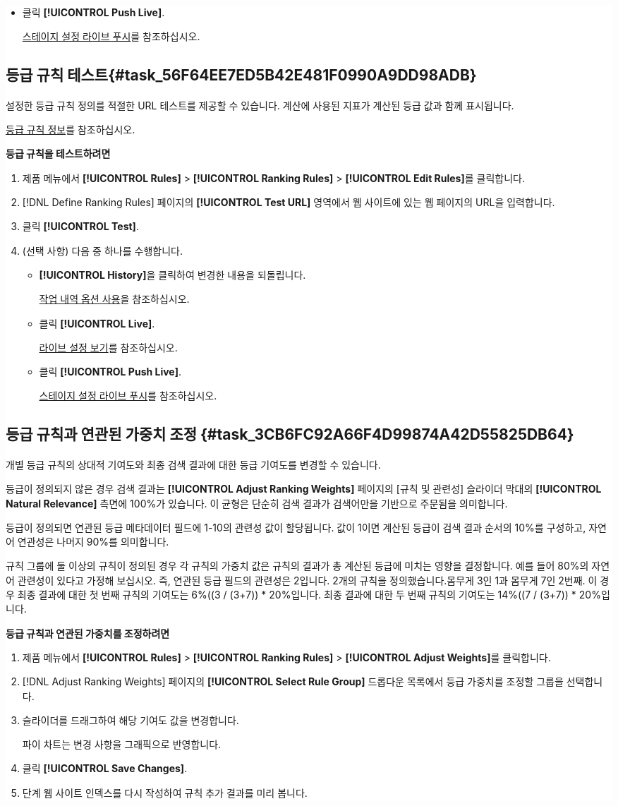    * 클릭 **[!UICONTROL Push Live]**.

      [스테이지 설정 라이브 푸시](../c-about-staging.md#task_44306783B4C0408AAA58B471DAF2D9A4)를 참조하십시오.

## 등급 규칙 테스트{#task_56F64EE7ED5B42E481F0990A9DD98ADB}

설정한 등급 규칙 정의를 적절한 URL 테스트를 제공할 수 있습니다. 계산에 사용된 지표가 계산된 등급 값과 함께 표시됩니다.

[등급 규칙 정보](../c-about-rules-menu/c-about-ranking-rules.md#concept_F555C076759B4E81B925441CFE707397)를 참조하십시오.

**등급 규칙을 테스트하려면**

1. 제품 메뉴에서 **[!UICONTROL Rules]** > **[!UICONTROL Ranking Rules]** > **[!UICONTROL Edit Rules]**&#x200B;를 클릭합니다.
1. [!DNL Define Ranking Rules] 페이지의 **[!UICONTROL Test URL]** 영역에서 웹 사이트에 있는 웹 페이지의 URL을 입력합니다.
1. 클릭 **[!UICONTROL Test]**.
1. (선택 사항) 다음 중 하나를 수행합니다.

   * **[!UICONTROL History]**&#x200B;을 클릭하여 변경한 내용을 되돌립니다.

      [작업 내역 옵션 사용](../t-using-the-history-option.md#task_70DD3F87A67242BBBD2CB27156F43002)을 참조하십시오.

   * 클릭 **[!UICONTROL Live]**.

      [라이브 설정 보기](../c-about-staging.md#task_401A0EBDB5DB4D4CA933CBA7BECDC10F)를 참조하십시오.

   * 클릭 **[!UICONTROL Push Live]**.

      [스테이지 설정 라이브 푸시](../c-about-staging.md#task_44306783B4C0408AAA58B471DAF2D9A4)를 참조하십시오.

## 등급 규칙과 연관된 가중치 조정 {#task_3CB6FC92A66F4D99874A42D55825DB64}

개별 등급 규칙의 상대적 기여도와 최종 검색 결과에 대한 등급 기여도를 변경할 수 있습니다.

등급이 정의되지 않은 경우 검색 결과는 **[!UICONTROL Adjust Ranking Weights]** 페이지의 [규칙 및 관련성] 슬라이더 막대의 **[!UICONTROL Natural Relevance]** 측면에 100%가 있습니다. 이 균형은 단순히 검색 결과가 검색어만을 기반으로 주문됨을 의미합니다.

등급이 정의되면 연관된 등급 메타데이터 필드에 1-10의 관련성 값이 할당됩니다. 값이 1이면 계산된 등급이 검색 결과 순서의 10%를 구성하고, 자연어 연관성은 나머지 90%를 의미합니다.

규칙 그룹에 둘 이상의 규칙이 정의된 경우 각 규칙의 가중치 값은 규칙의 결과가 총 계산된 등급에 미치는 영향을 결정합니다. 예를 들어 80%의 자연어 관련성이 있다고 가정해 보십시오. 즉, 연관된 등급 필드의 관련성은 2입니다. 2개의 규칙을 정의했습니다.몸무게 3인 1과 몸무게 7인 2번째. 이 경우 최종 결과에 대한 첫 번째 규칙의 기여도는 6%((3 / (3+7)) * 20%입니다. 최종 결과에 대한 두 번째 규칙의 기여도는 14%((7 / (3+7)) * 20%입니다.

**등급 규칙과 연관된 가중치를 조정하려면**

1. 제품 메뉴에서 **[!UICONTROL Rules]** > **[!UICONTROL Ranking Rules]** > **[!UICONTROL Adjust Weights]**&#x200B;를 클릭합니다.
1. [!DNL Adjust Ranking Weights] 페이지의 **[!UICONTROL Select Rule Group]** 드롭다운 목록에서 등급 가중치를 조정할 그룹을 선택합니다.
1. 슬라이더를 드래그하여 해당 기여도 값을 변경합니다.

   파이 차트는 변경 사항을 그래픽으로 반영합니다.
1. 클릭 **[!UICONTROL Save Changes]**.
1. 단계 웹 사이트 인덱스를 다시 작성하여 규칙 추가 결과를 미리 봅니다.
